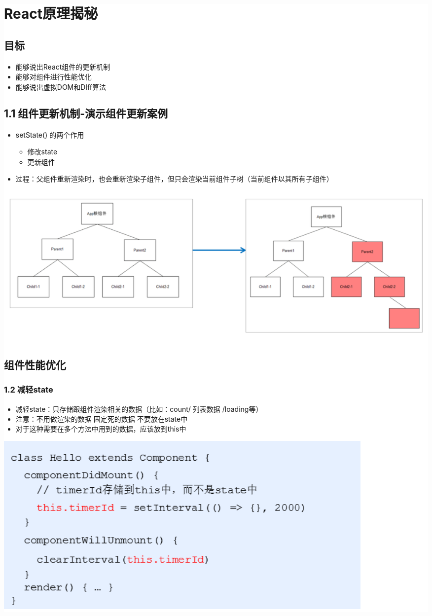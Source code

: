 # React原理揭秘

## 目标

- 能够说出React组件的更新机制
- 能够对组件进行性能优化
- 能够说出虚拟DOM和DIff算法

## 1.1 组件更新机制-演示组件更新案例

- setState() 的两个作用
  - 修改state
  - 更新组件

- 过程：父组件重新渲染时，也会重新渲染子组件，但只会渲染当前组件子树（当前组件以其所有子组件）

![](images/组件更新.png)

## 组件性能优化

### 1.2 减轻state

- 减轻state：只存储跟组件渲染相关的数据（比如：count/ 列表数据 /loading等）
- 注意：不用做渲染的数据   固定死的数据   不要放在state中
- 对于这种需要在多个方法中用到的数据，应该放到this中

![](images/减轻state.png)
